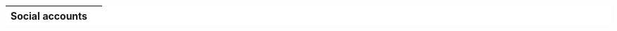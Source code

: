 
| Social accounts        |                                 |
| :--------------------: | :-----------------------------: |